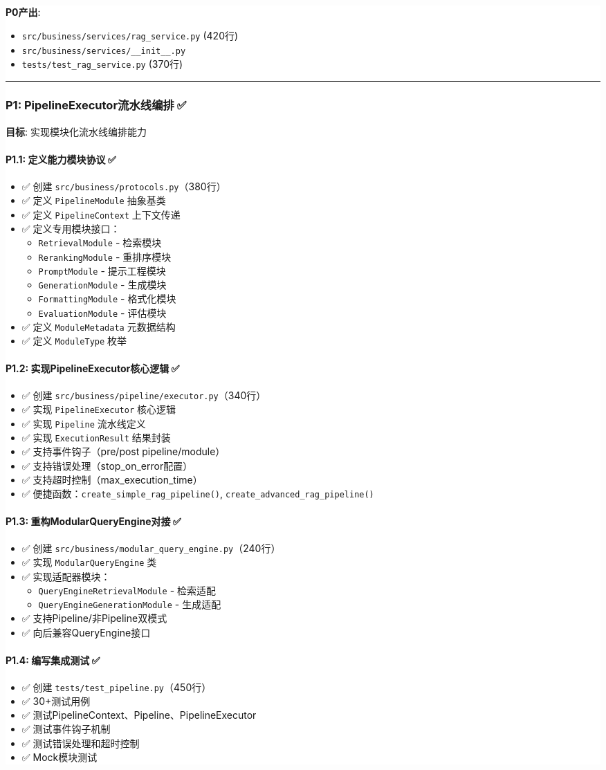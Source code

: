 **P0产出**:
- `src/business/services/rag_service.py` (420行)
- `src/business/services/__init__.py`
- `tests/test_rag_service.py` (370行)

---

### P1: PipelineExecutor流水线编排 ✅

**目标**: 实现模块化流水线编排能力

#### P1.1: 定义能力模块协议 ✅
- ✅ 创建 `src/business/protocols.py`（380行）
- ✅ 定义 `PipelineModule` 抽象基类
- ✅ 定义 `PipelineContext` 上下文传递
- ✅ 定义专用模块接口：
  - `RetrievalModule` - 检索模块
  - `RerankingModule` - 重排序模块
  - `PromptModule` - 提示工程模块
  - `GenerationModule` - 生成模块
  - `FormattingModule` - 格式化模块
  - `EvaluationModule` - 评估模块
- ✅ 定义 `ModuleMetadata` 元数据结构
- ✅ 定义 `ModuleType` 枚举

#### P1.2: 实现PipelineExecutor核心逻辑 ✅
- ✅ 创建 `src/business/pipeline/executor.py`（340行）
- ✅ 实现 `PipelineExecutor` 核心逻辑
- ✅ 实现 `Pipeline` 流水线定义
- ✅ 实现 `ExecutionResult` 结果封装
- ✅ 支持事件钩子（pre/post pipeline/module）
- ✅ 支持错误处理（stop_on_error配置）
- ✅ 支持超时控制（max_execution_time）
- ✅ 便捷函数：`create_simple_rag_pipeline()`, `create_advanced_rag_pipeline()`

#### P1.3: 重构ModularQueryEngine对接 ✅
- ✅ 创建 `src/business/modular_query_engine.py`（240行）
- ✅ 实现 `ModularQueryEngine` 类
- ✅ 实现适配器模块：
  - `QueryEngineRetrievalModule` - 检索适配
  - `QueryEngineGenerationModule` - 生成适配
- ✅ 支持Pipeline/非Pipeline双模式
- ✅ 向后兼容QueryEngine接口

#### P1.4: 编写集成测试 ✅
- ✅ 创建 `tests/test_pipeline.py`（450行）
- ✅ 30+测试用例
- ✅ 测试PipelineContext、Pipeline、PipelineExecutor
- ✅ 测试事件钩子机制
- ✅ 测试错误处理和超时控制
- ✅ Mock模块测试
